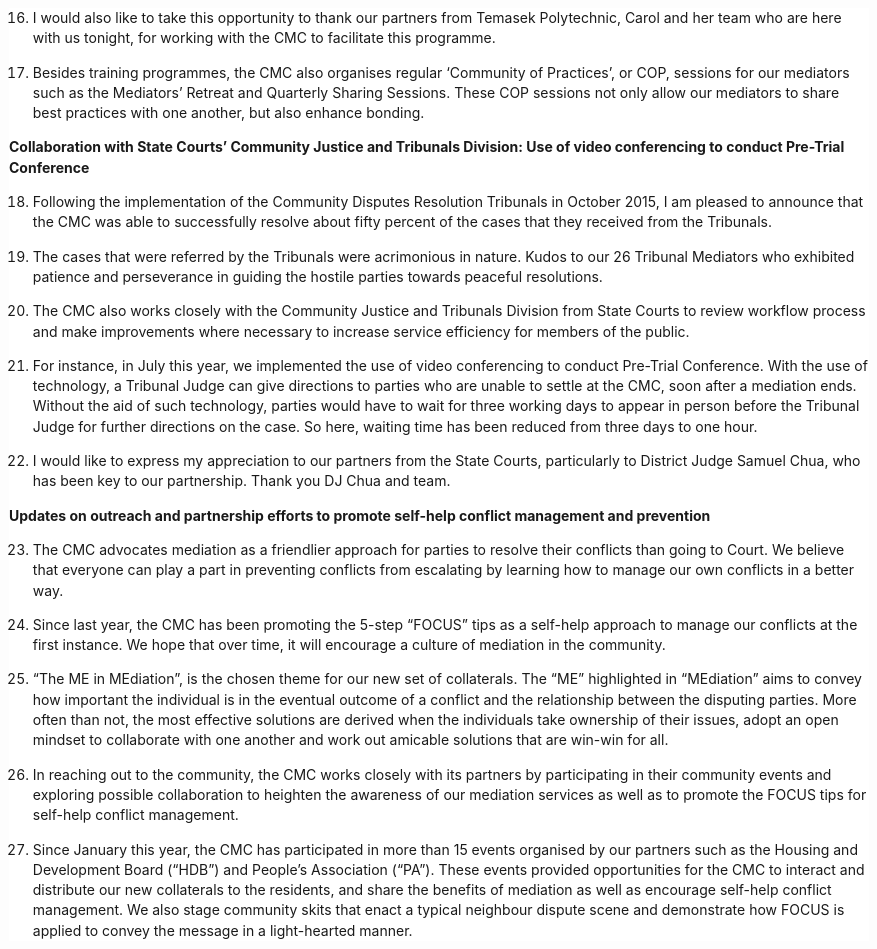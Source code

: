 16. I would also like to take this opportunity to thank our partners from Temasek Polytechnic, Carol and her team who are here with us tonight, for working with the CMC to facilitate this programme.

17. Besides training programmes, the CMC also organises regular ‘Community of Practices’, or COP, sessions for our mediators such as the Mediators’ Retreat and Quarterly Sharing Sessions. These COP sessions not only allow our mediators to share best practices with one another, but also enhance bonding.

**Collaboration with State Courts’ Community Justice and Tribunals Division: Use of video conferencing to conduct Pre-Trial Conference**
 
18. Following the implementation of the Community Disputes Resolution Tribunals in October 2015, I am pleased to announce that the CMC was able to successfully resolve about fifty percent of the cases that they received from the Tribunals.

19. The cases that were referred by the Tribunals were acrimonious in nature. Kudos to our 26 Tribunal Mediators who exhibited patience and perseverance in guiding the hostile parties towards peaceful resolutions.

20. The CMC also works closely with the Community Justice and Tribunals Division from State Courts to review workflow process and make improvements where necessary to increase service efficiency for members of the public.

21. For instance, in July this year, we implemented the use of video conferencing to conduct Pre-Trial Conference. With the use of technology, a Tribunal Judge can give directions to parties who are unable to settle at the CMC, soon after a mediation ends. Without the aid of such technology, parties would have to wait for three working days to appear in person before the Tribunal Judge for further directions on the case. So here, waiting time has been reduced from three days to one hour.
 
22. I would like to express my appreciation to our partners from the State Courts, particularly to District Judge Samuel Chua, who has been key to our partnership. Thank you DJ Chua and team.

**Updates on outreach and partnership efforts to promote self-help conflict management and prevention**

23. The CMC advocates mediation as a friendlier approach for parties to resolve their conflicts than going to Court. We believe that everyone can play a part in preventing conflicts from escalating by learning how to manage our own conflicts in a better way.

24. Since last year, the CMC has been promoting the 5-step “FOCUS” tips as a self-help approach to manage our conflicts at the first instance. We hope that over time, it will encourage a culture of mediation in the community.

25. “The ME in MEdiation”, is the chosen theme for our new set of collaterals. The “ME” highlighted in “MEdiation” aims to convey how important the individual is in the eventual outcome of a conflict and the relationship between the disputing parties. More often than not, the most effective solutions are derived when the individuals take ownership of their issues, adopt an open mindset to collaborate with one another and work out amicable solutions that are win-win for all.

26. In reaching out to the community, the CMC works closely with its partners by participating in their community events and exploring possible collaboration to heighten the awareness of our mediation services as well as to promote the FOCUS tips for self-help conflict management.

27. Since January this year, the CMC has participated in more than 15 events organised by our partners such as the Housing and Development Board (“HDB”) and People’s Association (“PA”). These events provided opportunities for the CMC to interact and distribute our new collaterals to the residents, and share the benefits of mediation as well as encourage self-help conflict management. We also stage community skits that enact a typical neighbour dispute scene and demonstrate how FOCUS is applied to convey the message in a light-hearted manner.
